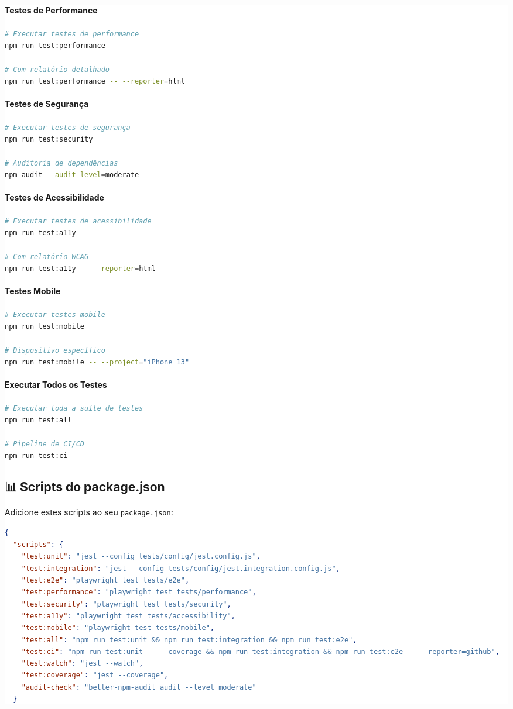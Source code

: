 #### Testes de Performance
```bash
# Executar testes de performance
npm run test:performance

# Com relatório detalhado
npm run test:performance -- --reporter=html
```

#### Testes de Segurança
```bash
# Executar testes de segurança
npm run test:security

# Auditoria de dependências
npm audit --audit-level=moderate
```

#### Testes de Acessibilidade
```bash
# Executar testes de acessibilidade
npm run test:a11y

# Com relatório WCAG
npm run test:a11y -- --reporter=html
```

#### Testes Mobile
```bash
# Executar testes mobile
npm run test:mobile

# Dispositivo específico
npm run test:mobile -- --project="iPhone 13"
```

#### Executar Todos os Testes
```bash
# Executar toda a suíte de testes
npm run test:all

# Pipeline de CI/CD
npm run test:ci
```

## 📊 Scripts do package.json

Adicione estes scripts ao seu `package.json`:

```json
{
  "scripts": {
    "test:unit": "jest --config tests/config/jest.config.js",
    "test:integration": "jest --config tests/config/jest.integration.config.js",
    "test:e2e": "playwright test tests/e2e",
    "test:performance": "playwright test tests/performance",
    "test:security": "playwright test tests/security",
    "test:a11y": "playwright test tests/accessibility",
    "test:mobile": "playwright test tests/mobile",
    "test:all": "npm run test:unit && npm run test:integration && npm run test:e2e",
    "test:ci": "npm run test:unit -- --coverage && npm run test:integration && npm run test:e2e -- --reporter=github",
    "test:watch": "jest --watch",
    "test:coverage": "jest --coverage",
    "audit-check": "better-npm-audit audit --level moderate"
  }
```